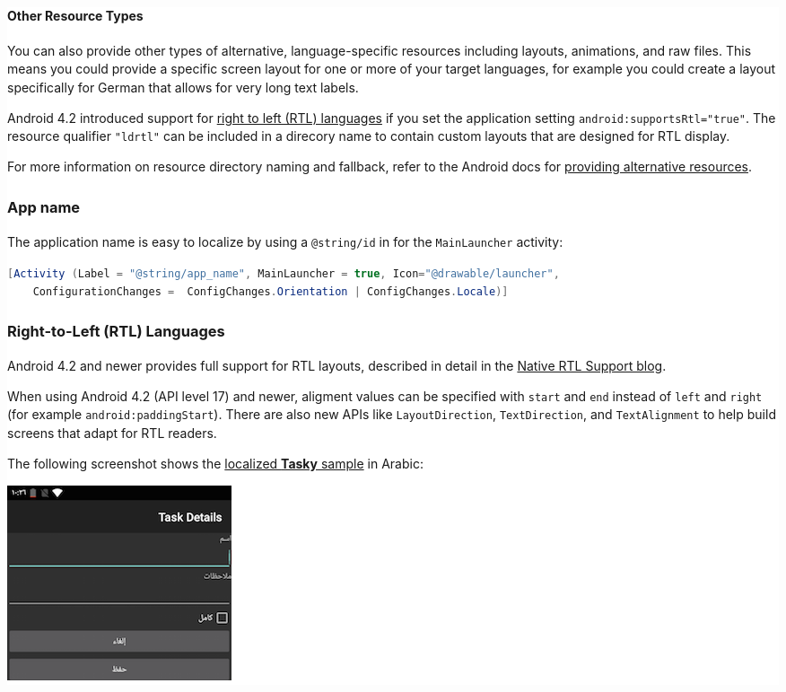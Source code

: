 
#### Other Resource Types

You can also provide other types of alternative, language-specific
resources including layouts, animations, and raw files. This means you
could provide a specific screen layout for one or more of your target
languages, for example you could create a layout specifically for
German that allows for very long text labels.

Android 4.2 introduced support for
[right to left (RTL) languages](http://android-developers.blogspot.fr/2013/03/native-rtl-support-in-android-42.html)
if you set the application setting `android:supportsRtl="true"`. The
resource qualifier `"ldrtl"` can be included in a direcory name to
contain custom layouts that are designed for RTL display.

For more information on resource directory naming and fallback, refer
to the Android docs for
[providing alternative resources](http://developer.android.com/guide/topics/resources/providing-resources.html#AlternativeResources).


### App name

The application name is easy to localize by using a `@string/id` in for the
`MainLauncher` activity:

```csharp
[Activity (Label = "@string/app_name", MainLauncher = true, Icon="@drawable/launcher",
	ConfigurationChanges =  ConfigChanges.Orientation | ConfigChanges.Locale)]
```

### Right-to-Left (RTL) Languages

Android 4.2 and newer provides full support for RTL layouts, described
in detail in the
[Native RTL Support blog](http://android-developers.blogspot.dk/2013/03/native-rtl-support-in-android-42.html).

When using Android 4.2 (API level 17) and newer, aligment values can be
specified with `start` and `end` instead of `left` and `right` (for
example `android:paddingStart`). There are also new APIs like
`LayoutDirection`, `TextDirection`, and `TextAlignment` to help build
screens that adapt for RTL readers.

The following screenshot shows the [localized **Tasky** sample](https://github.com/conceptdev/xamarin-samples/tree/master/TaskyL10n) in Arabic:

[![Screenshot of Tasky app in Arabic](localization-images/rtl-ar-sml.png)](localization-images/rtl-ar.png) 
